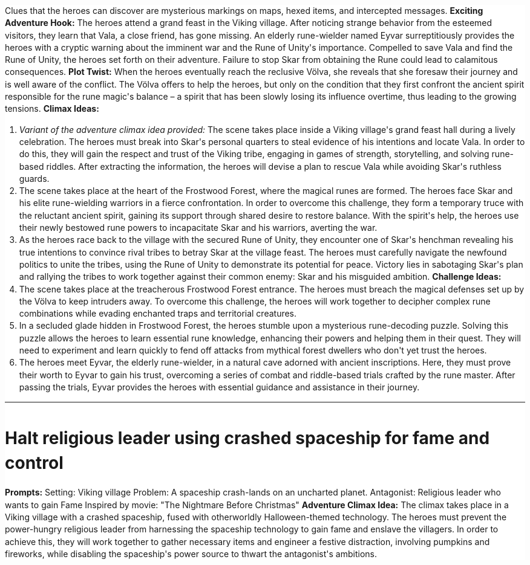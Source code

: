 Clues that the heroes can discover are mysterious markings on maps, hexed items, and intercepted messages.
**Exciting Adventure Hook:** The heroes attend a grand feast in the Viking village. After noticing strange behavior from the esteemed visitors, they learn that Vala, a close friend, has gone missing. An elderly rune-wielder named Eyvar surreptitiously provides the heroes with a cryptic warning about the imminent war and the Rune of Unity's importance. Compelled to save Vala and find the Rune of Unity, the heroes set forth on their adventure. Failure to stop Skar from obtaining the Rune could lead to calamitous consequences.
**Plot Twist:** When the heroes eventually reach the reclusive Völva, she reveals that she foresaw their journey and is well aware of the conflict. The Völva offers to help the heroes, but only on the condition that they first confront the ancient spirit responsible for the rune magic's balance – a spirit that has been slowly losing its influence overtime, thus leading to the growing tensions.
**Climax Ideas:**
1. *Variant of the adventure climax idea provided:* The scene takes place inside a Viking village's grand feast hall during a lively celebration. The heroes must break into Skar's personal quarters to steal evidence of his intentions and locate Vala. In order to do this, they will gain the respect and trust of the Viking tribe, engaging in games of strength, storytelling, and solving rune-based riddles. After extracting the information, the heroes will devise a plan to rescue Vala while avoiding Skar's ruthless guards.
2. The scene takes place at the heart of the Frostwood Forest, where the magical runes are formed. The heroes face Skar and his elite rune-wielding warriors in a fierce confrontation. In order to overcome this challenge, they form a temporary truce with the reluctant ancient spirit, gaining its support through shared desire to restore balance. With the spirit's help, the heroes use their newly bestowed rune powers to incapacitate Skar and his warriors, averting the war.
3. As the heroes race back to the village with the secured Rune of Unity, they encounter one of Skar's henchman revealing his true intentions to convince rival tribes to betray Skar at the village feast. The heroes must carefully navigate the newfound politics to unite the tribes, using the Rune of Unity to demonstrate its potential for peace. Victory lies in sabotaging Skar's plan and rallying the tribes to work together against their common enemy: Skar and his misguided ambition.
**Challenge Ideas:**
1. The scene takes place at the treacherous Frostwood Forest entrance. The heroes must breach the magical defenses set up by the Völva to keep intruders away. To overcome this challenge, the heroes will work together to decipher complex rune combinations while evading enchanted traps and territorial creatures.
2. In a secluded glade hidden in Frostwood Forest, the heroes stumble upon a mysterious rune-decoding puzzle. Solving this puzzle allows the heroes to learn essential rune knowledge, enhancing their powers and helping them in their quest. They will need to experiment and learn quickly to fend off attacks from mythical forest dwellers who don't yet trust the heroes.
3. The heroes meet Eyvar, the elderly rune-wielder, in a natural cave adorned with ancient inscriptions. Here, they must prove their worth to Eyvar to gain his trust, overcoming a series of combat and riddle-based trials crafted by the rune master. After passing the trials, Eyvar provides the heroes with essential guidance and assistance in their journey.

---

# Halt religious leader using crashed spaceship for fame and control
**Prompts:**
Setting: Viking village
Problem: A spaceship crash-lands on an uncharted planet.
Antagonist: Religious leader who wants to gain Fame
Inspired by movie: "The Nightmare Before Christmas"
**Adventure Climax Idea:**
The climax takes place in a Viking village with a crashed spaceship, fused with otherworldly Halloween-themed technology. The heroes must prevent the power-hungry religious leader from harnessing the spaceship technology to gain fame and enslave the villagers. In order to achieve this, they will work together to gather necessary items and engineer a festive distraction, involving pumpkins and fireworks, while disabling the spaceship's power source to thwart the antagonist's ambitions.